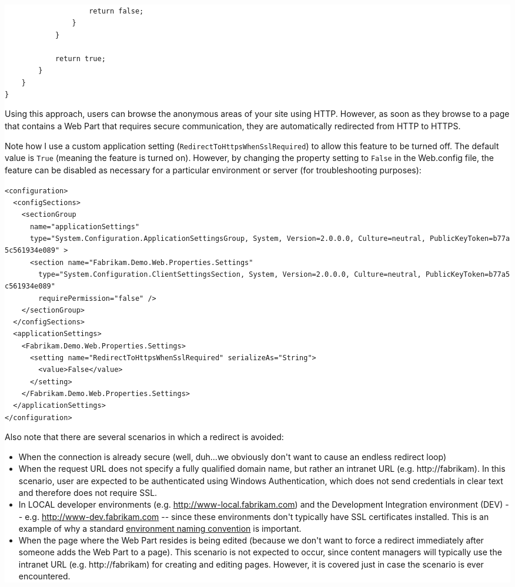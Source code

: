                        return false;
                    }
                }
    
                return true;
            }
        }
    }


Using this approach, users can browse the anonymous areas of your site using HTTP. However, as soon as they browse to a page that contains a Web Part that requires secure communication, they are automatically redirected from HTTP to HTTPS.

Note how I use a custom application setting (`RedirectToHttpsWhenSslRequired`) to allow this feature to be turned off. The default value is `True` (meaning the feature is turned on). However, by changing the property setting to `False` in the Web.config file, the feature can be disabled as necessary for a particular environment or server (for troubleshooting purposes):


    <configuration>
      <configSections>
        <sectionGroup
          name="applicationSettings"
          type="System.Configuration.ApplicationSettingsGroup, System, Version=2.0.0.0, Culture=neutral, PublicKeyToken=b77a5c561934e089" >
          <section name="Fabrikam.Demo.Web.Properties.Settings"
            type="System.Configuration.ClientSettingsSection, System, Version=2.0.0.0, Culture=neutral, PublicKeyToken=b77a5c561934e089"
            requirePermission="false" />
        </sectionGroup>
      </configSections>
      <applicationSettings>
        <Fabrikam.Demo.Web.Properties.Settings>
          <setting name="RedirectToHttpsWhenSslRequired" serializeAs="String">
            <value>False</value>
          </setting>
        </Fabrikam.Demo.Web.Properties.Settings>
      </applicationSettings>
    </configuration>


Also note that there are several scenarios in which a redirect is avoided:

- When the connection is already secure (well, duh...we obviously don't want to cause an endless redirect loop)
- When the request URL does not specify a fully qualified domain name, but rather an intranet URL (e.g. http://fabrikam). In this scenario, user are expected to be authenticated using Windows Authentication, which does not send credentials in clear text and therefore does not require SSL.
- In LOCAL developer environments (e.g. http://www-local.fabrikam.com) and the Development Integration environment (DEV) -- e.g. http://www-dev.fabrikam.com -- since these environments don't typically have SSL certificates installed. This is an example of why a standard [environment naming convention](/blog/jjameson/archive/2009/06/09/environment-naming-conventions.aspx) is important.
- When the page where the Web Part resides is being edited (because we don't want to force a redirect immediately after someone adds the Web Part to a page). This scenario is not expected to occur, since content managers will typically use the intranet URL (e.g. http://fabrikam) for creating and editing pages. However, it is covered just in case the scenario is ever encountered.

